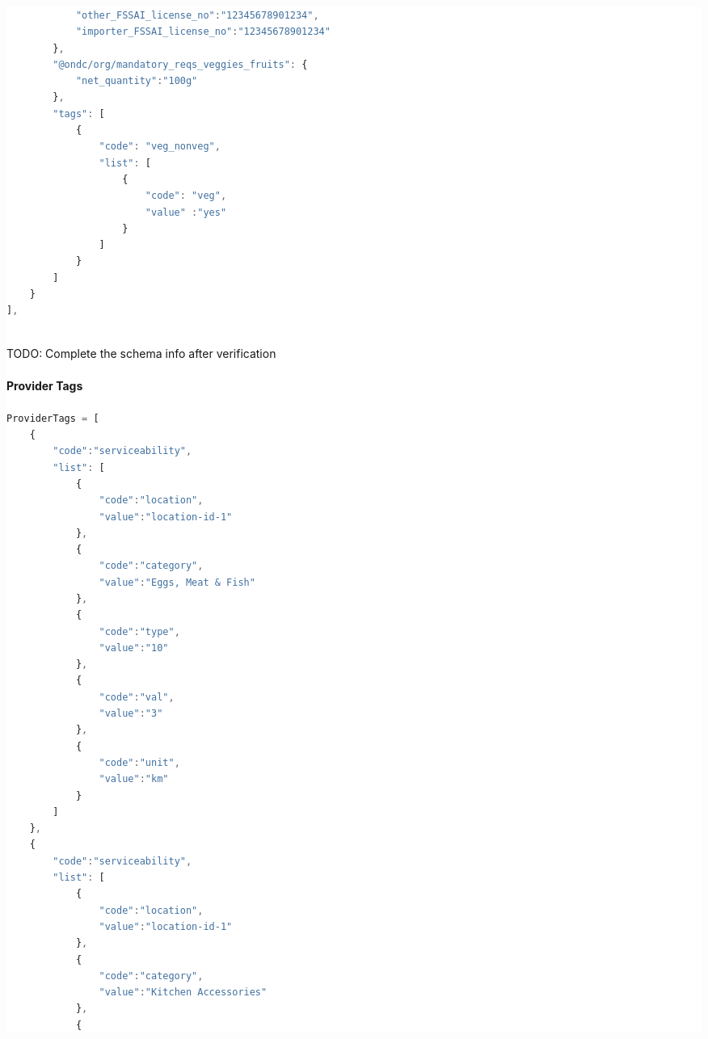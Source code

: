 ```ts
            "other_FSSAI_license_no":"12345678901234",
            "importer_FSSAI_license_no":"12345678901234"
        },
        "@ondc/org/mandatory_reqs_veggies_fruits": {
            "net_quantity":"100g"
        },
        "tags": [
            {
                "code": "veg_nonveg",
                "list": [
                    {
                        "code": "veg",
                        "value" :"yes"
                    }
                ]
            }
        ]
    }
],
    
```
TODO: Complete the schema info after verification

#### Provider Tags
```ts
ProviderTags = [
    {
        "code":"serviceability",
        "list": [
            {
                "code":"location",
                "value":"location-id-1"
            },
            {
                "code":"category",
                "value":"Eggs, Meat & Fish"
            },
            {
                "code":"type",
                "value":"10"
            },
            {
                "code":"val", 
                "value":"3"
            },
            {
                "code":"unit",
                "value":"km"
            }
        ]
    },
    {
        "code":"serviceability",
        "list": [
            {
                "code":"location",
                "value":"location-id-1"
            },
            {
                "code":"category",
                "value":"Kitchen Accessories"
            },
            {
```